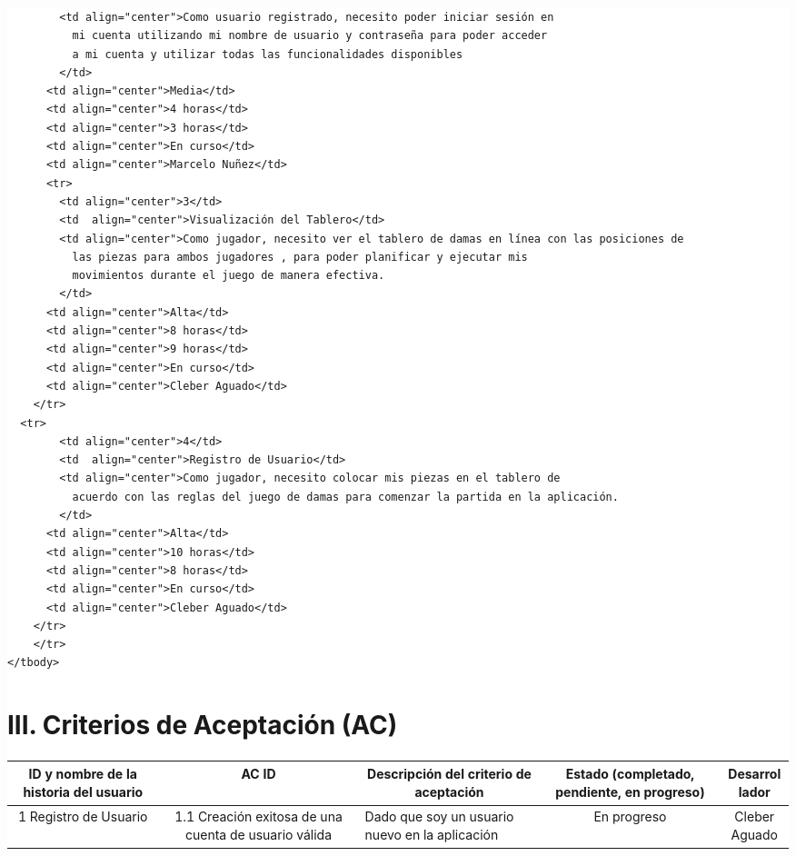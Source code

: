             <td align="center">Como usuario registrado, necesito poder iniciar sesión en 
              mi cuenta utilizando mi nombre de usuario y contraseña para poder acceder 
              a mi cuenta y utilizar todas las funcionalidades disponibles
            </td>
          <td align="center">Media</td>
          <td align="center">4 horas</td>
          <td align="center">3 horas</td>
          <td align="center">En curso</td>
          <td align="center">Marcelo Nuñez</td>
          <tr>
            <td align="center">3</td>
            <td  align="center">Visualización del Tablero</td>
            <td align="center">Como jugador, necesito ver el tablero de damas en línea con las posiciones de 
              las piezas para ambos jugadores , para poder planificar y ejecutar mis 
              movimientos durante el juego de manera efectiva.
            </td>
          <td align="center">Alta</td>
          <td align="center">8 horas</td>
          <td align="center">9 horas</td>
          <td align="center">En curso</td>
          <td align="center">Cleber Aguado</td>
        </tr>
      <tr>
            <td align="center">4</td>
            <td  align="center">Registro de Usuario</td>
            <td align="center">Como jugador, necesito colocar mis piezas en el tablero de 
              acuerdo con las reglas del juego de damas para comenzar la partida en la aplicación.
            </td>
          <td align="center">Alta</td>
          <td align="center">10 horas</td>
          <td align="center">8 horas</td>
          <td align="center">En curso</td>
          <td align="center">Cleber Aguado</td>
        </tr>
        </tr>
    </tbody>
</table>

# III. Criterios de Aceptación (AC)








<table>
    <thead>
        <tr>
            <th>ID y nombre de la historia del usuario</th>
            <th>AC ID</th>
            <th>Descripción del criterio de aceptación</th>
            <th>Estado (completado, pendiente, en progreso)</th>
            <th>Desarrollador</th>
        </tr>
    </thead>
    <tbody>
        <tr>
            <td rowspan=6 align="center">1 Registro de Usuario</td>
            <td rowspan=6 align="center">1.1 Creación exitosa de una cuenta de usuario válida</td>
            <td align="left">Dado que soy un usuario nuevo en la aplicación</td>
            <td rowspan=6 align="center">En progreso</td>
            <td rowspan=6 align="center">Cleber Aguado</td>
        </tr>
        <tr>